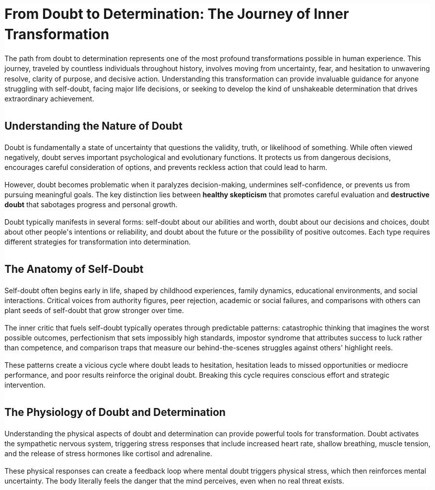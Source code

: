 # From Doubt to Determination: The Journey of Inner Transformation

The path from doubt to determination represents one of the most profound transformations possible in human experience. This journey, traveled by countless individuals throughout history, involves moving from uncertainty, fear, and hesitation to unwavering resolve, clarity of purpose, and decisive action. Understanding this transformation can provide invaluable guidance for anyone struggling with self-doubt, facing major life decisions, or seeking to develop the kind of unshakeable determination that drives extraordinary achievement.

## Understanding the Nature of Doubt

Doubt is fundamentally a state of uncertainty that questions the validity, truth, or likelihood of something. While often viewed negatively, doubt serves important psychological and evolutionary functions. It protects us from dangerous decisions, encourages careful consideration of options, and prevents reckless action that could lead to harm.

However, doubt becomes problematic when it paralyzes decision-making, undermines self-confidence, or prevents us from pursuing meaningful goals. The key distinction lies between **healthy skepticism** that promotes careful evaluation and **destructive doubt** that sabotages progress and personal growth.

Doubt typically manifests in several forms: self-doubt about our abilities and worth, doubt about our decisions and choices, doubt about other people's intentions or reliability, and doubt about the future or the possibility of positive outcomes. Each type requires different strategies for transformation into determination.

## The Anatomy of Self-Doubt

Self-doubt often begins early in life, shaped by childhood experiences, family dynamics, educational environments, and social interactions. Critical voices from authority figures, peer rejection, academic or social failures, and comparisons with others can plant seeds of self-doubt that grow stronger over time.

The inner critic that fuels self-doubt typically operates through predictable patterns: catastrophic thinking that imagines the worst possible outcomes, perfectionism that sets impossibly high standards, impostor syndrome that attributes success to luck rather than competence, and comparison traps that measure our behind-the-scenes struggles against others' highlight reels.

These patterns create a vicious cycle where doubt leads to hesitation, hesitation leads to missed opportunities or mediocre performance, and poor results reinforce the original doubt. Breaking this cycle requires conscious effort and strategic intervention.

## The Physiology of Doubt and Determination

Understanding the physical aspects of doubt and determination can provide powerful tools for transformation. Doubt activates the sympathetic nervous system, triggering stress responses that include increased heart rate, shallow breathing, muscle tension, and the release of stress hormones like cortisol and adrenaline.

These physical responses can create a feedback loop where mental doubt triggers physical stress, which then reinforces mental uncertainty. The body literally feels the danger that the mind perceives, even when no real threat exists.
